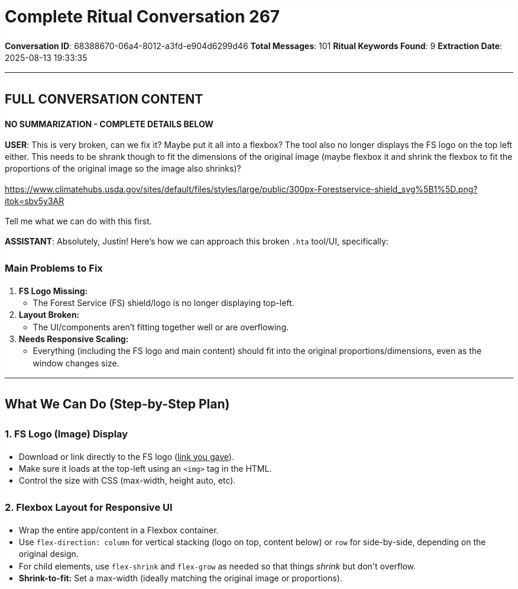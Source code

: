 # Complete Ritual Conversation 267

**Conversation ID**: 68388670-06a4-8012-a3fd-e904d6299d46
**Total Messages**: 101
**Ritual Keywords Found**: 9
**Extraction Date**: 2025-08-13 19:33:35

---

## FULL CONVERSATION CONTENT

**NO SUMMARIZATION - COMPLETE DETAILS BELOW**

**USER**: This is very broken, can we fix it? Maybe put it all into a flexbox? The tool also no longer displays the FS logo on the top left either. This needs to be shrank though to fit the dimensions of the original image (maybe flexbox it and shrink the flexbox to fit the proportions of the original image so the image also shrinks)? 

https://www.climatehubs.usda.gov/sites/default/files/styles/large/public/300px-Forestservice-shield_svg%5B1%5D.png?itok=sbv5y3AR


Tell me what we can do with this first.

**ASSISTANT**: Absolutely, Justin! Here’s how we can approach this broken `.hta` tool/UI, specifically:

### **Main Problems to Fix**
1. **FS Logo Missing:**  
   - The Forest Service (FS) shield/logo is no longer displaying top-left.
2. **Layout Broken:**  
   - The UI/components aren’t fitting together well or are overflowing.
3. **Needs Responsive Scaling:**  
   - Everything (including the FS logo and main content) should fit into the original proportions/dimensions, even as the window changes size.

---

## **What We Can Do (Step-by-Step Plan)**

### 1. **FS Logo (Image) Display**
- Download or link directly to the FS logo ([link you gave](https://www.climatehubs.usda.gov/sites/default/files/styles/large/public/300px-Forestservice-shield_svg%5B1%5D.png?itok=sbv5y3AR)).
- Make sure it loads at the top-left using an `<img>` tag in the HTML.
- Control the size with CSS (max-width, height auto, etc).

### 2. **Flexbox Layout for Responsive UI**
- Wrap the entire app/content in a Flexbox container.
- Use `flex-direction: column` for vertical stacking (logo on top, content below) or `row` for side-by-side, depending on the original design.
- For child elements, use `flex-shrink` and `flex-grow` as needed so that things *shrink* but don't overflow.
- **Shrink-to-fit:** Set a max-width (ideally matching the original image or proportions).

